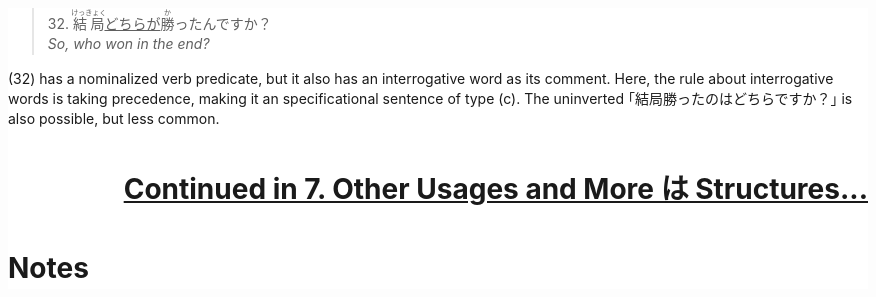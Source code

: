 [^4]: This sentence violates the principle of topicalizing familiar information, like the example (16) in [Choosing the Topic: Context-level Considerations](#cclc)

>32\. <ruby>結局<rp>(</rp><rt>けっきょく</rt><rp>)</rp></ruby><u>どちらが</u><ruby>勝<rp>(</rp><rt>か</rt><rp>)</rp></ruby>ったんですか？<br>*So, who won in the end?*

(32) has a nominalized verb predicate, but it also has an interrogative word as its comment. Here, the rule about interrogative words is taking precedence, making it an specificational sentence of type (c). The uninverted ｢結局勝ったのはどちらですか？｣ is also possible, but less common.

<h1 style="text-align:right;">
  <a href="/wa-ga-other">Continued in 7. Other Usages and More は Structures...</a>
</h1>

# Notes

[^1]: These sentences fit into the [｢かき料理は広島が本場だ。｣ structure](wa-ga-other/#kaki).